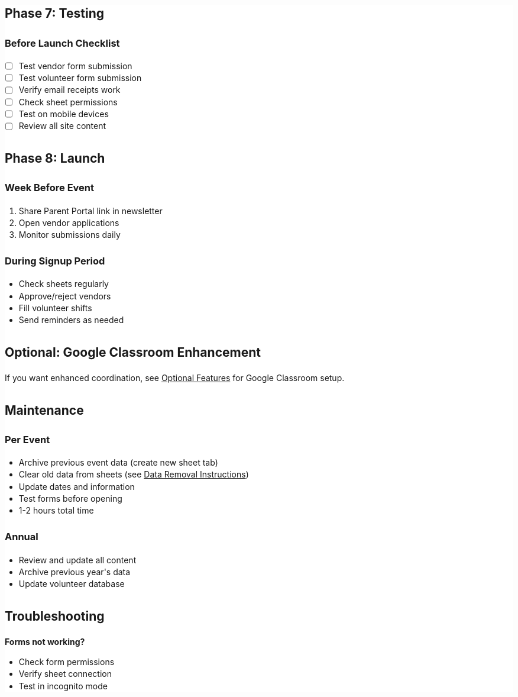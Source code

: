 ## Phase 7: Testing

### Before Launch Checklist
- [ ] Test vendor form submission
- [ ] Test volunteer form submission
- [ ] Verify email receipts work
- [ ] Check sheet permissions
- [ ] Test on mobile devices
- [ ] Review all site content

## Phase 8: Launch

### Week Before Event
1. Share Parent Portal link in newsletter
2. Open vendor applications
3. Monitor submissions daily

### During Signup Period
- Check sheets regularly
- Approve/reject vendors
- Fill volunteer shifts
- Send reminders as needed

## Optional: Google Classroom Enhancement

If you want enhanced coordination, see [Optional Features](optional-features.md) for Google Classroom setup.

## Maintenance

### Per Event
- Archive previous event data (create new sheet tab)
- Clear old data from sheets (see [Data Removal Instructions](TROUBLESHOOTING.md#11-how-to-remove-vendor-or-volunteer-data))
- Update dates and information
- Test forms before opening
- 1-2 hours total time

### Annual
- Review and update all content
- Archive previous year's data
- Update volunteer database

## Troubleshooting

**Forms not working?**
- Check form permissions
- Verify sheet connection
- Test in incognito mode
